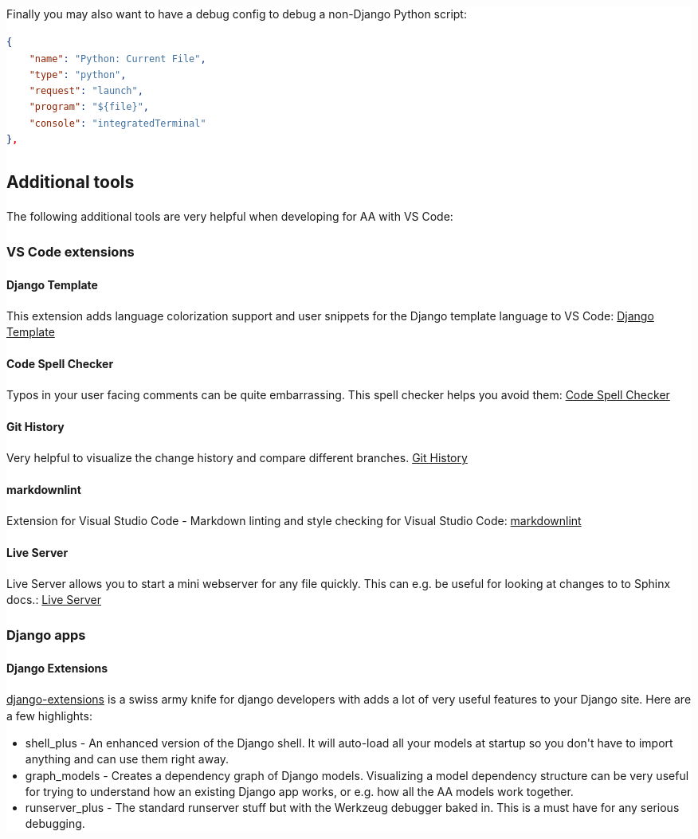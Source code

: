 Finally you may also want to have a debug config to debug a non-Django Python script:

```json
{
    "name": "Python: Current File",
    "type": "python",
    "request": "launch",
    "program": "${file}",
    "console": "integratedTerminal"
},
```

## Additional tools

The following additional tools are very helpful when developing for AA with VS Code:

### VS Code extensions

#### Django Template

This extension adds language colorization support and user snippets for the Django template language to VS Code: [Django Template](https://marketplace.visualstudio.com/items?itemName=bibhasdn.django-html)

#### Code Spell Checker

Typos in your user facing comments can be quite embarrassing. This spell checker helps you avoid them: [Code Spell Checker](https://marketplace.visualstudio.com/items?itemName=streetsidesoftware.code-spell-checker)

#### Git History

Very helpful to visualize the change history and compare different branches. [Git History](https://marketplace.visualstudio.com/items?itemName=donjayamanne.githistory)

#### markdownlint

Extension for Visual Studio Code - Markdown linting and style checking for Visual Studio Code: [markdownlint](https://marketplace.visualstudio.com/items?itemName=DavidAnson.vscode-markdownlint)

#### Live Server

Live Server allows you to start a mini webserver for any file quickly. This can e.g. be useful for looking at changes to to Sphinx docs.: [Live Server](https://marketplace.visualstudio.com/items?itemName=ritwickdey.LiveServer)

### Django apps

#### Django Extensions

[django-extensions](https://django-extensions.readthedocs.io/en/latest/) is a swiss army knife for django developers with adds a lot of very useful features to your Django site. Here are a few highlights:

- shell_plus - An enhanced version of the Django shell. It will auto-load all your models at startup so you don't have to import anything and can use them right away.
- graph_models - Creates a dependency graph of Django models. Visualizing a model dependency structure can be very useful for trying to understand how an existing Django app works, or e.g. how all the AA models work together.
- runserver_plus - The standard runserver stuff but with the Werkzeug debugger baked in. This is a must have for any serious debugging.
